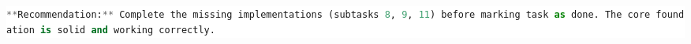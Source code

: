   ```python
**Recommendation:** Complete the missing implementations (subtasks 8, 9, 11) before marking task as done. The core foundation is solid and working correctly.